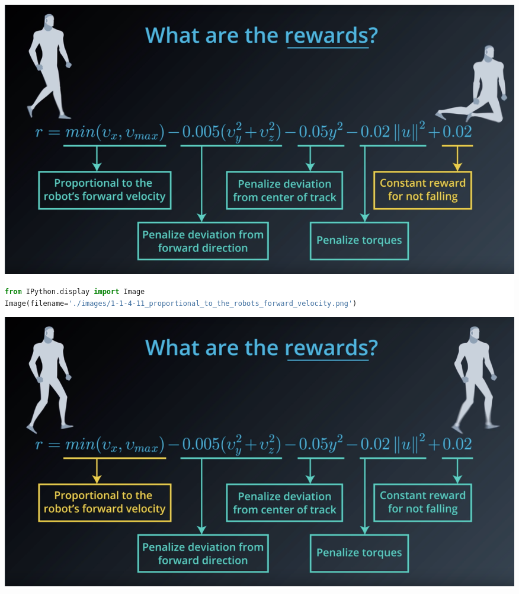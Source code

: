![png](output_81_0.png)




```python
from IPython.display import Image
Image(filename='./images/1-1-4-11_proportional_to_the_robots_forward_velocity.png')
```




![png](output_82_0.png)
